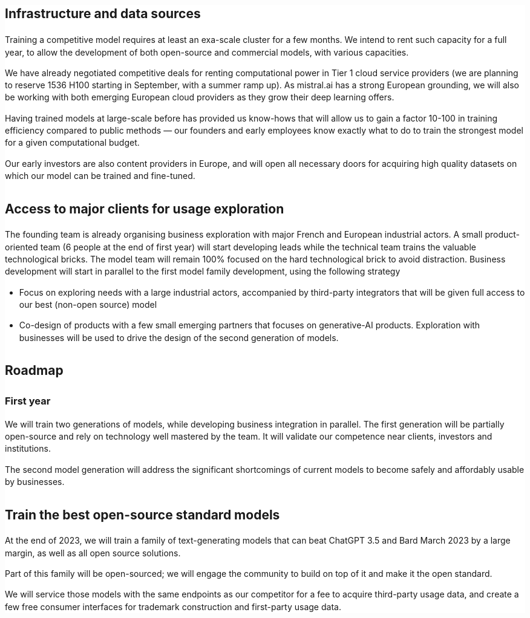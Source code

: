 ## Infrastructure and data sources

Training a competitive model requires at least an exa-scale cluster for a few months. We intend to rent such capacity for a full year, to allow the development of both open-source and commercial models, with various capacities.

We have already negotiated competitive deals for renting computational power in Tier 1 cloud service providers (we are planning to reserve 1536 H100 starting in September, with a summer ramp up). As mistral.ai has a strong European grounding, we will also be working with both emerging European cloud providers as they grow their deep learning offers.

Having trained models at large-scale before has provided us know-hows that will allow us to gain a factor 10-100 in training efficiency compared to public methods — our founders and early employees know exactly what to do to train the strongest model for a given computational budget.

Our early investors are also content providers in Europe, and will open all necessary doors for acquiring high quality datasets on which our model can be trained and fine-tuned.

## Access to major clients for usage exploration

The founding team is already organising business exploration with major French and European industrial actors. A small product-oriented team (6 people at the end of first year) will start developing leads while the technical team trains the valuable technological bricks. The model team will remain 100% focused on the hard technological brick to avoid distraction.
Business development will start in parallel to the first model family development, using the following strategy

- Focus on exploring needs with a large industrial actors, accompanied by third-party integrators that will be given full access to our best (non-open source) model

- Co-design of products with a few small emerging partners that focuses on generative-AI products.
Exploration with businesses will be used to drive the design of the second generation of models.

## Roadmap

### First year

We will train two generations of models, while developing business integration in parallel. The first generation will be partially open-source and rely on technology well mastered by the team. It will validate our competence near clients, investors and institutions.

The second model generation will address the significant shortcomings of current models to become safely and affordably usable by businesses.

## Train the best open-source standard models

At the end of 2023, we will train a family of text-generating models that can beat ChatGPT 3.5 and Bard March 2023 by a large margin, as well as all open source solutions.

Part of this family will be open-sourced; we will engage the community to build on top of it and make it the open standard.

We will service those models with the same endpoints as our competitor for a fee to acquire third-party usage data, and create a few free consumer interfaces for trademark construction and first-party usage data.
